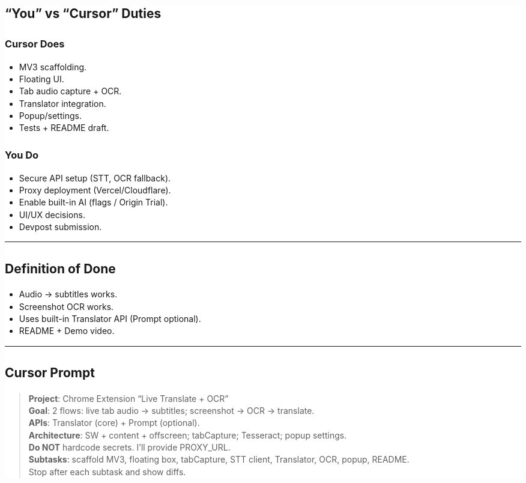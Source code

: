 
## “You” vs “Cursor” Duties

### Cursor Does
- MV3 scaffolding.  
- Floating UI.  
- Tab audio capture + OCR.  
- Translator integration.  
- Popup/settings.  
- Tests + README draft.  

### You Do
- Secure API setup (STT, OCR fallback).  
- Proxy deployment (Vercel/Cloudflare).  
- Enable built-in AI (flags / Origin Trial).  
- UI/UX decisions.  
- Devpost submission.  

---

## Definition of Done
- Audio → subtitles works.  
- Screenshot OCR works.  
- Uses built-in Translator API (Prompt optional).  
- README + Demo video.  

---

## Cursor Prompt
> **Project**: Chrome Extension “Live Translate + OCR”  
> **Goal**: 2 flows: live tab audio → subtitles; screenshot → OCR → translate.  
> **APIs**: Translator (core) + Prompt (optional).  
> **Architecture**: SW + content + offscreen; tabCapture; Tesseract; popup settings.  
> **Do NOT** hardcode secrets. I’ll provide PROXY_URL.  
> **Subtasks**: scaffold MV3, floating box, tabCapture, STT client, Translator, OCR, popup, README.  
> Stop after each subtask and show diffs.
